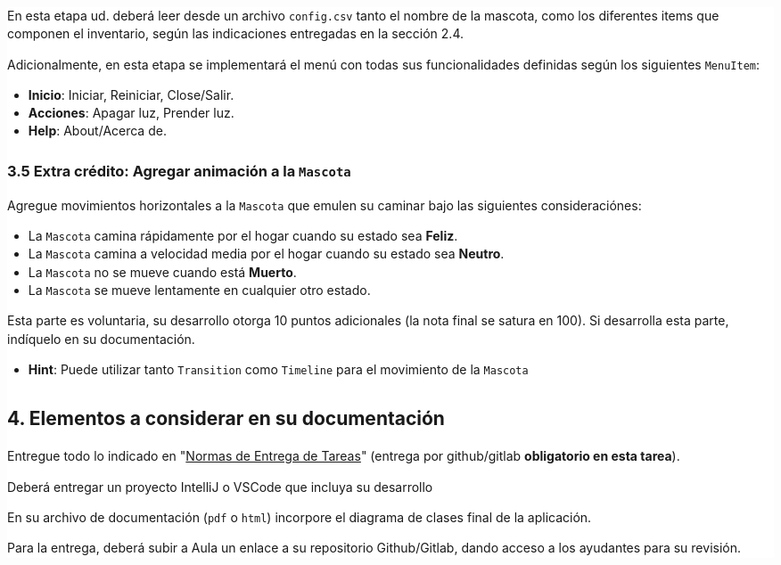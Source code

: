 En esta etapa ud. deberá leer desde un archivo `config.csv` tanto el nombre de la mascota, como los diferentes items que componen el inventario, según las indicaciones entregadas en la sección 2.4.

Adicionalmente, en esta etapa se implementará el menú con todas sus funcionalidades definidas según los siguientes `MenuItem`:
- **Inicio**: Iniciar, Reiniciar, Close/Salir.
- **Acciones**: Apagar luz, Prender luz.
- **Help**: About/Acerca de.  

### 3.5 Extra crédito: Agregar animación a la `Mascota`

Agregue movimientos horizontales a la `Mascota` que emulen su caminar bajo las siguientes consideraciónes:

- La `Mascota` camina rápidamente por el hogar cuando su estado sea **Feliz**.
- La `Mascota` camina a velocidad media por el hogar cuando su estado sea **Neutro**.
- La `Mascota` no se mueve cuando está **Muerto**.
- La `Mascota` se mueve lentamente en cualquier otro estado.

Esta parte es voluntaria, su desarrollo otorga 10 puntos adicionales (la nota final se satura en 100).
Si desarrolla esta parte, indíquelo en su documentación.

- **Hint**: Puede utilizar tanto `Transition` como `Timeline` para el movimiento de la `Mascota`

## 4. Elementos a considerar en su documentación

Entregue todo lo indicado en "[Normas de Entrega de Tareas](http://profesores.elo.utfsm.cl/~agv/elo329/1s24/Assignments/guideline_2024/html/normas_procedimientos.html#proc_entrega)" (entrega por github/gitlab **obligatorio en esta tarea**).

Deberá entregar un proyecto IntelliJ o VSCode que incluya su desarrollo

En su archivo de documentación (`pdf` o `html`) incorpore el diagrama de clases final de la aplicación.

Para la entrega, deberá subir a Aula un enlace a su repositorio Github/Gitlab, dando acceso a los ayudantes para su revisión.
 </div>